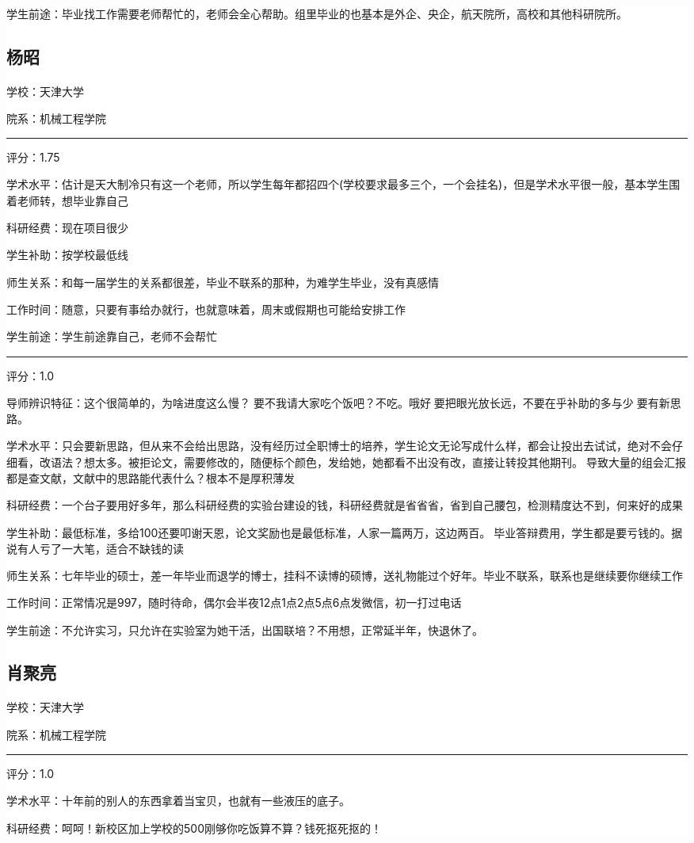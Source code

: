 学生前途：毕业找工作需要老师帮忙的，老师会全心帮助。组里毕业的也基本是外企、央企，航天院所，高校和其他科研院所。

## 杨昭

学校：天津大学

院系：机械工程学院

* * *

评分：1.75

学术水平：估计是天大制冷只有这一个老师，所以学生每年都招四个(学校要求最多三个，一个会挂名)，但是学术水平很一般，基本学生围着老师转，想毕业靠自己

科研经费：现在项目很少

学生补助：按学校最低线

师生关系：和每一届学生的关系都很差，毕业不联系的那种，为难学生毕业，没有真感情

工作时间：随意，只要有事给办就行，也就意味着，周末或假期也可能给安排工作

学生前途：学生前途靠自己，老师不会帮忙

* * *

评分：1.0

导师辨识特征：这个很简单的，为啥进度这么慢？
要不我请大家吃个饭吧？不吃。哦好
要把眼光放长远，不要在乎补助的多与少
要有新思路。

学术水平：只会要新思路，但从来不会给出思路，没有经历过全职博士的培养，学生论文无论写成什么样，都会让投出去试试，绝对不会仔细看，改语法？想太多。被拒论文，需要修改的，随便标个颜色，发给她，她都看不出没有改，直接让转投其他期刊。
导致大量的组会汇报都是查文献，文献中的思路能代表什么？根本不是厚积薄发

科研经费：一个台子要用好多年，那么科研经费的实验台建设的钱，科研经费就是省省省，省到自己腰包，检测精度达不到，何来好的成果

学生补助：最低标准，多给100还要叩谢天恩，论文奖励也是最低标准，人家一篇两万，这边两百。
毕业答辩费用，学生都是要亏钱的。据说有人亏了一大笔，适合不缺钱的读

师生关系：七年毕业的硕士，差一年毕业而退学的博士，挂科不读博的硕博，送礼物能过个好年。毕业不联系，联系也是继续要你继续工作

工作时间：正常情况是997，随时待命，偶尔会半夜12点1点2点5点6点发微信，初一打过电话

学生前途：不允许实习，只允许在实验室为她干活，出国联培？不用想，正常延半年，快退休了。

## 肖聚亮

学校：天津大学

院系：机械工程学院

* * *

评分：1.0

学术水平：十年前的别人的东西拿着当宝贝，也就有一些液压的底子。

科研经费：呵呵！新校区加上学校的500刚够你吃饭算不算？钱死抠死抠的！
